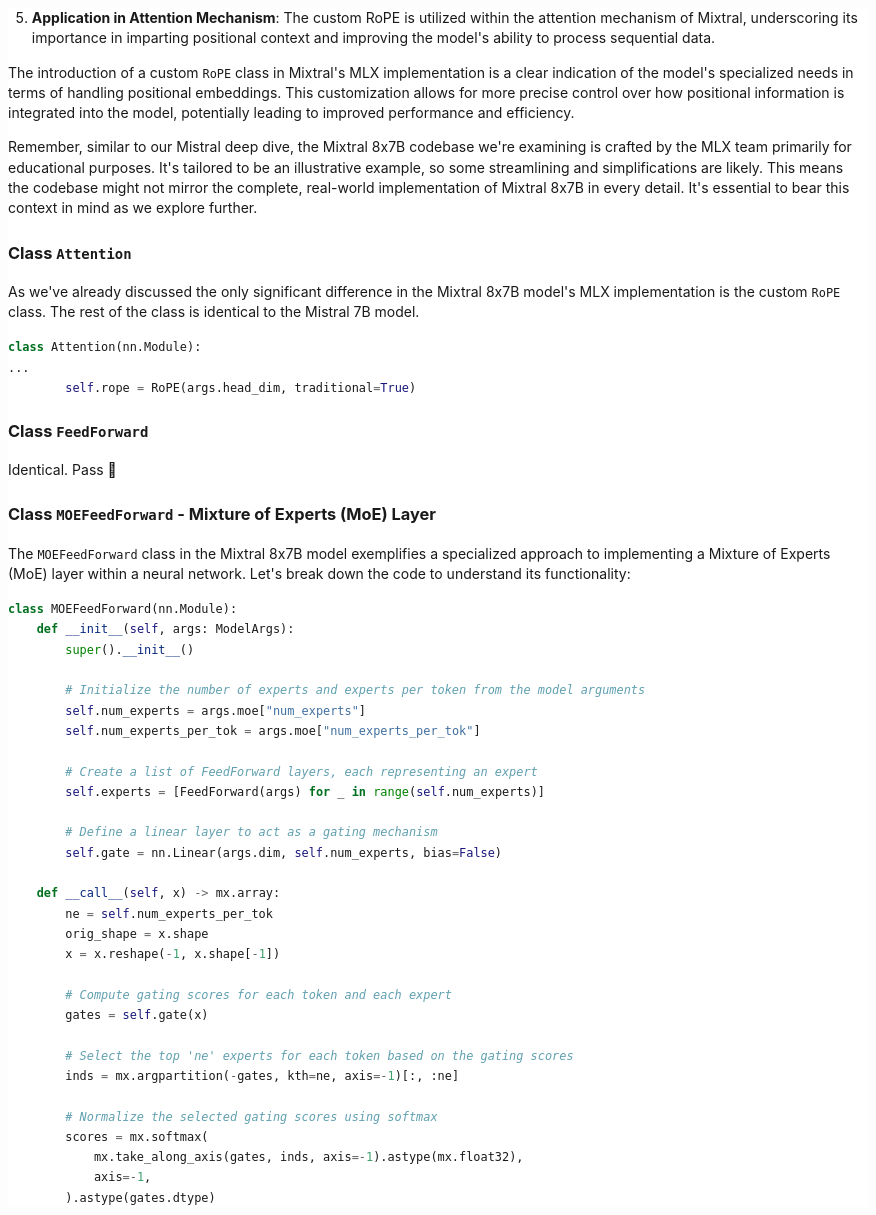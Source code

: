5. **Application in Attention Mechanism**: The custom RoPE is utilized within the attention mechanism of Mixtral, underscoring its importance in imparting positional context and improving the model's ability to process sequential data.

The introduction of a custom `RoPE` class in Mixtral's MLX implementation is a clear indication of the model's specialized needs in terms of handling positional embeddings. This customization allows for more precise control over how positional information is integrated into the model, potentially leading to improved performance and efficiency.

Remember, similar to our Mistral deep dive, the Mixtral 8x7B codebase we're examining is crafted by the MLX team primarily for educational purposes. It's tailored to be an illustrative example, so some streamlining and simplifications are likely. This means the codebase might not mirror the complete, real-world implementation of Mixtral 8x7B in every detail. It's essential to bear this context in mind as we explore further.

### Class `Attention`

As we've already discussed the only significant difference in the Mixtral 8x7B model's MLX implementation is the custom `RoPE` class. The rest of the class is identical to the Mistral 7B model.

```python
class Attention(nn.Module):
...
        self.rope = RoPE(args.head_dim, traditional=True)
```

### Class `FeedForward`

Identical. Pass 🤗

### Class `MOEFeedForward` - Mixture of Experts (MoE) Layer

The `MOEFeedForward` class in the Mixtral 8x7B model exemplifies a specialized approach to implementing a Mixture of Experts (MoE) layer within a neural network. Let's break down the code to understand its functionality:

```python
class MOEFeedForward(nn.Module):
    def __init__(self, args: ModelArgs):
        super().__init__()

        # Initialize the number of experts and experts per token from the model arguments
        self.num_experts = args.moe["num_experts"]
        self.num_experts_per_tok = args.moe["num_experts_per_tok"]

        # Create a list of FeedForward layers, each representing an expert
        self.experts = [FeedForward(args) for _ in range(self.num_experts)]

        # Define a linear layer to act as a gating mechanism
        self.gate = nn.Linear(args.dim, self.num_experts, bias=False)

    def __call__(self, x) -> mx.array:
        ne = self.num_experts_per_tok
        orig_shape = x.shape
        x = x.reshape(-1, x.shape[-1])

        # Compute gating scores for each token and each expert
        gates = self.gate(x)

        # Select the top 'ne' experts for each token based on the gating scores
        inds = mx.argpartition(-gates, kth=ne, axis=-1)[:, :ne]

        # Normalize the selected gating scores using softmax
        scores = mx.softmax(
            mx.take_along_axis(gates, inds, axis=-1).astype(mx.float32),
            axis=-1,
        ).astype(gates.dtype)
```